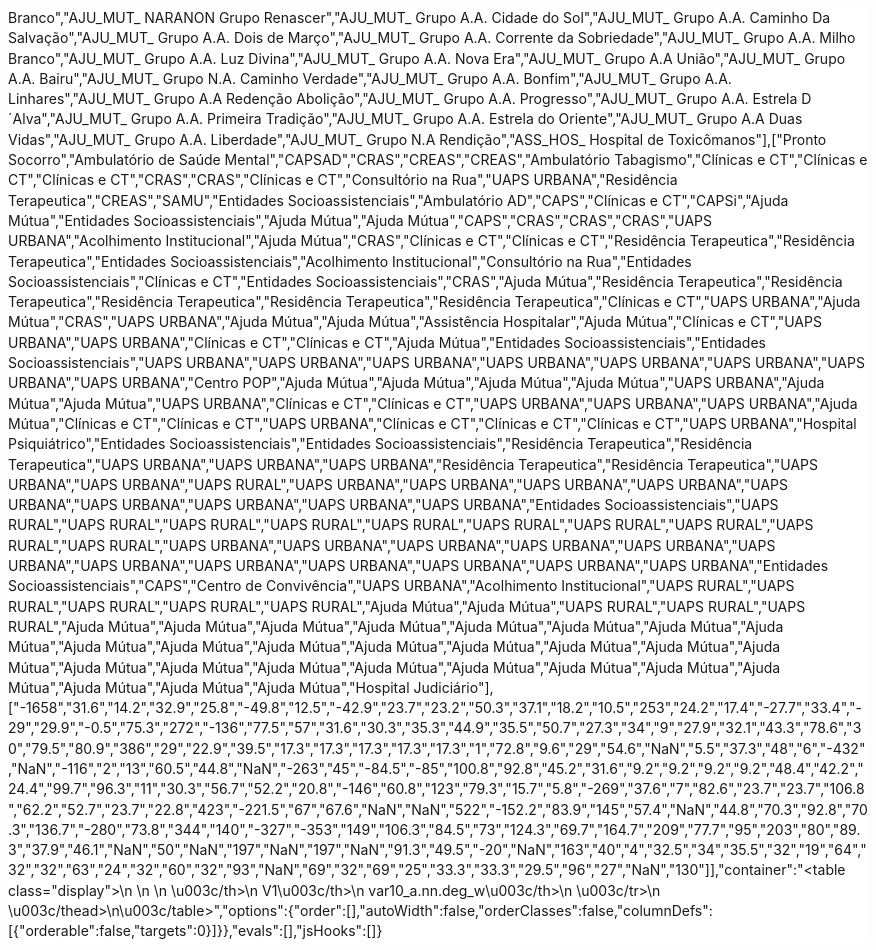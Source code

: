 Branco","AJU_MUT_ NARANON Grupo Renascer","AJU_MUT_ Grupo A.A. Cidade do Sol","AJU_MUT_ Grupo A.A. Caminho Da Salvação","AJU_MUT_ Grupo A.A. Dois de Março","AJU_MUT_ Grupo A.A. Corrente da Sobriedade","AJU_MUT_ Grupo A.A. Milho Branco","AJU_MUT_ Grupo A.A. Luz Divina","AJU_MUT_ Grupo A.A. Nova Era","AJU_MUT_ Grupo A.A União","AJU_MUT_ Grupo A.A. Bairu","AJU_MUT_ Grupo N.A. Caminho Verdade","AJU_MUT_ Grupo A.A. Bonfim","AJU_MUT_ Grupo A.A. Linhares","AJU_MUT_ Grupo A.A Redenção Abolição","AJU_MUT_ Grupo A.A. Progresso","AJU_MUT_ Grupo A.A. Estrela D´Alva","AJU_MUT_ Grupo A.A. Primeira Tradição","AJU_MUT_ Grupo A.A. Estrela do Oriente","AJU_MUT_ Grupo A.A Duas Vidas","AJU_MUT_ Grupo A.A. Liberdade","AJU_MUT_ Grupo N.A Rendição","ASS_HOS_ Hospital de Toxicômanos"],["Pronto Socorro","Ambulatório de Saúde Mental","CAPSAD","CRAS","CREAS","CREAS","Ambulatório Tabagismo","Clínicas e CT","Clínicas e CT","Clínicas e CT","CRAS","CRAS","Clínicas e CT","Consultório na Rua","UAPS URBANA","Residência Terapeutica","CREAS","SAMU","Entidades Socioassistenciais","Ambulatório AD","CAPS","Clínicas e CT","CAPSi","Ajuda Mútua","Entidades Socioassistenciais","Ajuda Mútua","Ajuda Mútua","CAPS","CRAS","CRAS","CRAS","UAPS URBANA","Acolhimento Institucional","Ajuda Mútua","CRAS","Clínicas e CT","Clínicas e CT","Residência Terapeutica","Residência Terapeutica","Entidades Socioassistenciais","Acolhimento Institucional","Consultório na Rua","Entidades Socioassistenciais","Clínicas e CT","Entidades Socioassistenciais","CRAS","Ajuda Mútua","Residência Terapeutica","Residência Terapeutica","Residência Terapeutica","Residência Terapeutica","Residência Terapeutica","Clínicas e CT","UAPS URBANA","Ajuda Mútua","CRAS","UAPS URBANA","Ajuda Mútua","Ajuda Mútua","Assistência Hospitalar","Ajuda Mútua","Clínicas e CT","UAPS URBANA","UAPS URBANA","Clínicas e CT","Clínicas e CT","Ajuda Mútua","Entidades Socioassistenciais","Entidades Socioassistenciais","UAPS URBANA","UAPS URBANA","UAPS URBANA","UAPS URBANA","UAPS URBANA","UAPS URBANA","UAPS URBANA","UAPS URBANA","Centro POP","Ajuda Mútua","Ajuda Mútua","Ajuda Mútua","Ajuda Mútua","UAPS URBANA","Ajuda Mútua","Ajuda Mútua","UAPS URBANA","Clínicas e CT","Clínicas e CT","UAPS URBANA","UAPS URBANA","UAPS URBANA","Ajuda Mútua","Clínicas e CT","Clínicas e CT","UAPS URBANA","Clínicas e CT","Clínicas e CT","Clínicas e CT","UAPS URBANA","Hospital Psiquiátrico","Entidades Socioassistenciais","Entidades Socioassistenciais","Residência Terapeutica","Residência Terapeutica","UAPS URBANA","UAPS URBANA","UAPS URBANA","Residência Terapeutica","Residência Terapeutica","UAPS URBANA","UAPS URBANA","UAPS RURAL","UAPS URBANA","UAPS URBANA","UAPS URBANA","UAPS URBANA","UAPS URBANA","UAPS URBANA","UAPS URBANA","UAPS URBANA","UAPS URBANA","Entidades Socioassistenciais","UAPS RURAL","UAPS RURAL","UAPS RURAL","UAPS RURAL","UAPS RURAL","UAPS RURAL","UAPS RURAL","UAPS RURAL","UAPS RURAL","UAPS RURAL","UAPS URBANA","UAPS URBANA","UAPS URBANA","UAPS URBANA","UAPS URBANA","UAPS URBANA","UAPS URBANA","UAPS URBANA","UAPS URBANA","UAPS URBANA","UAPS URBANA","UAPS URBANA","Entidades Socioassistenciais","CAPS","Centro de Convivência","UAPS URBANA","Acolhimento Institucional","UAPS RURAL","UAPS RURAL","UAPS RURAL","UAPS RURAL","UAPS RURAL","Ajuda Mútua","Ajuda Mútua","UAPS RURAL","UAPS RURAL","UAPS RURAL","Ajuda Mútua","Ajuda Mútua","Ajuda Mútua","Ajuda Mútua","Ajuda Mútua","Ajuda Mútua","Ajuda Mútua","Ajuda Mútua","Ajuda Mútua","Ajuda Mútua","Ajuda Mútua","Ajuda Mútua","Ajuda Mútua","Ajuda Mútua","Ajuda Mútua","Ajuda Mútua","Ajuda Mútua","Ajuda Mútua","Ajuda Mútua","Ajuda Mútua","Ajuda Mútua","Ajuda Mútua","Ajuda Mútua","Ajuda Mútua","Ajuda Mútua","Ajuda Mútua","Ajuda Mútua","Hospital Judiciário"],["-1658","31.6","14.2","32.9","25.8","-49.8","12.5","-42.9","23.7","23.2","50.3","37.1","18.2","10.5","253","24.2","17.4","-27.7","33.4","-29","29.9","-0.5","75.3","272","-136","77.5","57","31.6","30.3","35.3","44.9","35.5","50.7","27.3","34","9","27.9","32.1","43.3","78.6","30","79.5","80.9","386","29","22.9","39.5","17.3","17.3","17.3","17.3","17.3","1","72.8","9.6","29","54.6","NaN","5.5","37.3","48","6","-432","NaN","-116","2","13","60.5","44.8","NaN","-263","45","-84.5","-85","100.8","92.8","45.2","31.6","9.2","9.2","9.2","9.2","48.4","42.2","24.4","99.7","96.3","11","30.3","56.7","52.2","20.8","-146","60.8","123","79.3","15.7","5.8","-269","37.6","7","82.6","23.7","23.7","106.8","62.2","52.7","23.7","22.8","423","-221.5","67","67.6","NaN","NaN","522","-152.2","83.9","145","57.4","NaN","44.8","70.3","92.8","70.3","136.7","-280","73.8","344","140","-327","-353","149","106.3","84.5","73","124.3","69.7","164.7","209","77.7","95","203","80","89.3","37.9","46.1","NaN","50","NaN","197","NaN","197","NaN","91.3","49.5","-20","NaN","163","40","4","32.5","34","35.5","32","19","64","32","32","63","24","32","60","32","93","NaN","69","32","69","25","33.3","33.3","29.5","96","27","NaN","130"]],"container":"<table class=\"display\">\n  <thead>\n    <tr>\n      <th> \u003c/th>\n      <th>V1\u003c/th>\n      <th>var10_a.nn.deg_w\u003c/th>\n    \u003c/tr>\n  \u003c/thead>\n\u003c/table>","options":{"order":[],"autoWidth":false,"orderClasses":false,"columnDefs":[{"orderable":false,"targets":0}]}},"evals":[],"jsHooks":[]}</script>
